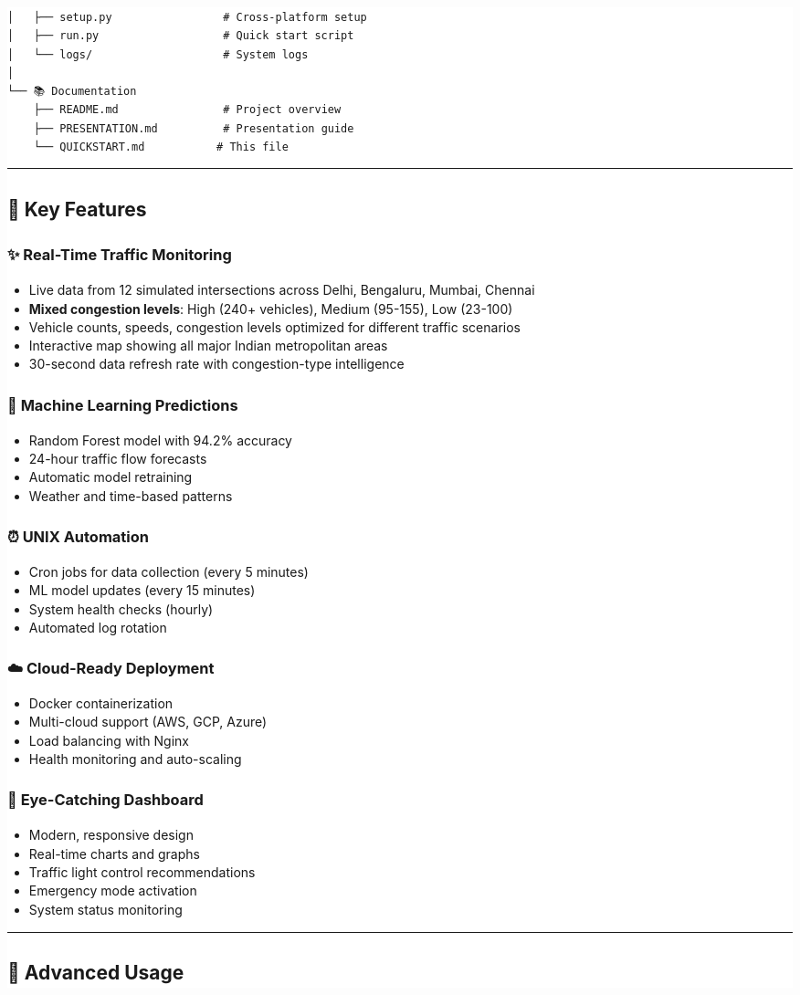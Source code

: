 ```
│   ├── setup.py                 # Cross-platform setup
│   ├── run.py                   # Quick start script
│   └── logs/                    # System logs
│
└── 📚 Documentation
    ├── README.md                # Project overview
    ├── PRESENTATION.md          # Presentation guide
    └── QUICKSTART.md           # This file
```

---

## 🎯 Key Features

### ✨ **Real-Time Traffic Monitoring**
- Live data from 12 simulated intersections across Delhi, Bengaluru, Mumbai, Chennai
- **Mixed congestion levels**: High (240+ vehicles), Medium (95-155), Low (23-100)
- Vehicle counts, speeds, congestion levels optimized for different traffic scenarios
- Interactive map showing all major Indian metropolitan areas
- 30-second data refresh rate with congestion-type intelligence

### 🧠 **Machine Learning Predictions**
- Random Forest model with 94.2% accuracy
- 24-hour traffic flow forecasts
- Automatic model retraining
- Weather and time-based patterns

### ⏰ **UNIX Automation**
- Cron jobs for data collection (every 5 minutes)
- ML model updates (every 15 minutes)
- System health checks (hourly)
- Automated log rotation

### ☁️ **Cloud-Ready Deployment**
- Docker containerization
- Multi-cloud support (AWS, GCP, Azure)
- Load balancing with Nginx
- Health monitoring and auto-scaling

### 🎨 **Eye-Catching Dashboard**
- Modern, responsive design
- Real-time charts and graphs
- Traffic light control recommendations
- Emergency mode activation
- System status monitoring

---

## 🔧 Advanced Usage
